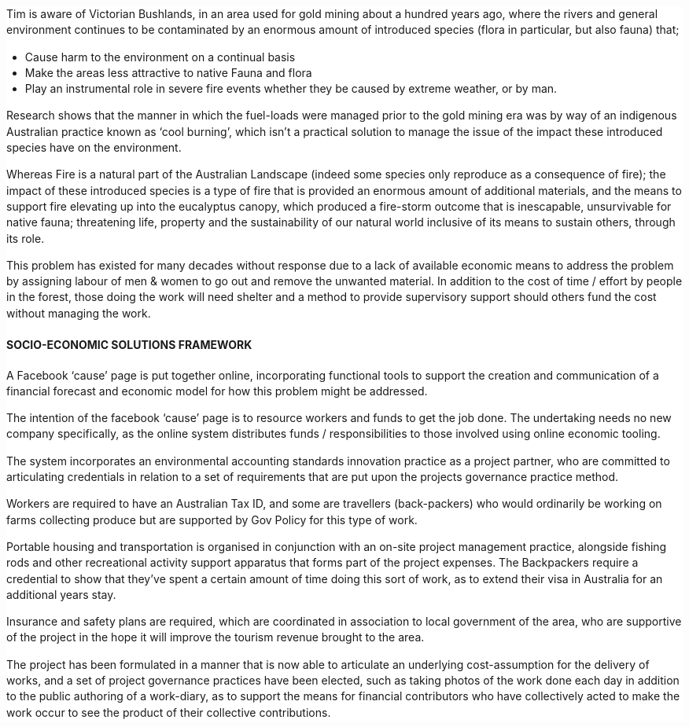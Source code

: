 Tim is aware of Victorian Bushlands, in an area used for gold mining about a hundred years ago, where the rivers and general environment continues to be contaminated by an enormous amount of introduced species (flora in particular, but also fauna) that;

-   Cause harm to the environment on a continual basis
-   Make the areas less attractive to native Fauna and flora
-   Play an instrumental role in severe fire events whether they be caused by extreme weather, or by man.

Research shows that the manner in which the fuel-loads were managed prior to the gold mining era was by way of an indigenous Australian practice known as ‘cool burning’, which isn’t a practical solution to manage the issue of the impact these introduced species have on the environment.

Whereas Fire is a natural part of the Australian Landscape (indeed some species only reproduce as a consequence of fire); the impact of these introduced species is a type of fire that is provided an enormous amount of additional materials, and the means to support fire elevating up into the eucalyptus canopy, which produced a fire-storm outcome that is inescapable, unsurvivable for native fauna; threatening life, property and the sustainability of our natural world inclusive of its means to sustain others, through its role.

This problem has existed for many decades without response due to a lack of available economic means to address the problem by assigning labour of men & women to go out and remove the unwanted material. In addition to the cost of time / effort by people in the forest, those doing the work will need shelter and a method to provide supervisory support should others fund the cost without managing the work.

#### SOCIO-ECONOMIC SOLUTIONS FRAMEWORK

A Facebook ‘cause’ page is put together online, incorporating functional tools to support the creation and communication of a financial forecast and economic model for how this problem might be addressed.

The intention of the facebook ‘cause’ page is to resource workers and funds to get the job done. The undertaking needs no new company specifically, as the online system distributes funds / responsibilities to those involved using online economic tooling.

The system incorporates an environmental accounting standards innovation practice as a project partner, who are committed to articulating credentials in relation to a set of requirements that are put upon the projects governance practice method.

Workers are required to have an Australian Tax ID, and some are travellers (back-packers) who would ordinarily be working on farms collecting produce but are supported by Gov Policy for this type of work.

Portable housing and transportation is organised in conjunction with an on-site project management practice, alongside fishing rods and other recreational activity support apparatus that forms part of the project expenses. The Backpackers require a credential to show that they’ve spent a certain amount of time doing this sort of work, as to extend their visa in Australia for an additional years stay.

Insurance and safety plans are required, which are coordinated in association to local government of the area, who are supportive of the project in the hope it will improve the tourism revenue brought to the area.

The project has been formulated in a manner that is now able to articulate an underlying cost-assumption for the delivery of works, and a set of project governance practices have been elected, such as taking photos of the work done each day in addition to the public authoring of a work-diary, as to support the means for financial contributors who have collectively acted to make the work occur to see the product of their collective contributions.
